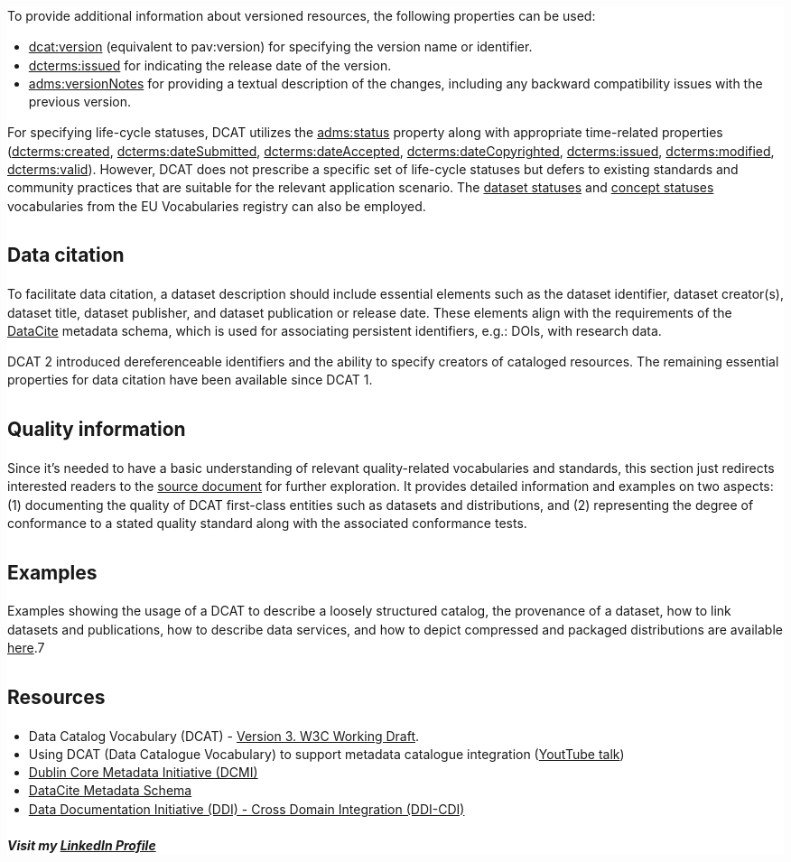 To provide additional information about versioned resources, the following properties can be used:
* [dcat:version](https://www.w3.org/TR/vocab-dcat-3/#Property:resource_version) (equivalent to pav:version) for specifying the version name or identifier.
* [dcterms:issued](https://www.w3.org/TR/vocab-dcat-3/#Property:resource_release_date) for indicating the release date of the version.
* [adms:versionNotes](https://www.w3.org/TR/vocab-dcat-3/#Property:resource_version_notes) for providing a textual description of the changes, including any backward compatibility issues with the previous version.

For specifying life-cycle statuses, DCAT utilizes the [adms:status](https://www.w3.org/TR/vocab-dcat-3/#Property:resource_status) property along with appropriate time-related properties ([dcterms:created](https://www.dublincore.org/specifications/dublin-core/dcmi-terms/terms/created/), [dcterms:dateSubmitted](https://www.dublincore.org/specifications/dublin-core/dcmi-terms/terms/dateSubmitted/), [dcterms:dateAccepted](https://www.dublincore.org/specifications/dublin-core/dcmi-terms/terms/dateAccepted/), [dcterms:dateCopyrighted](https://www.dublincore.org/specifications/dublin-core/dcmi-terms/terms/dateCopyrighted/), [dcterms:issued](https://www.w3.org/TR/vocab-dcat-3/#Property:resource_release_date), [dcterms:modified](https://www.dublincore.org/specifications/dublin-core/dcmi-terms/terms/modified/), [dcterms:valid](https://www.dublincore.org/specifications/dublin-core/dcmi-terms/terms/valid/)). However, DCAT does not prescribe a specific set of life-cycle statuses but defers to existing standards and community practices that are suitable for the relevant application scenario. The [dataset statuses](https://op.europa.eu/en/web/eu-vocabularies/dataset/-/resource?uri=http://publications.europa.eu/resource/dataset/dataset-status) and [concept statuses](https://op.europa.eu/en/web/eu-vocabularies/dataset/-/resource?uri=http://publications.europa.eu/resource/dataset/concept-status) vocabularies from the EU Vocabularies registry can also be employed.

## Data citation
To facilitate data citation, a dataset description should include essential elements such as the dataset identifier, dataset creator(s), dataset title, dataset publisher, and dataset publication or release date. These elements align with the requirements of the [DataCite](https://schema.datacite.org/) metadata schema, which is used for associating persistent identifiers, e.g.: DOIs, with research data.

DCAT 2 introduced dereferenceable identifiers and the ability to specify creators of cataloged resources. The remaining essential properties for data citation have been available since DCAT 1.

## Quality information
Since it’s needed to have a basic understanding of relevant quality-related vocabularies and standards, this section just redirects interested readers to the [source document](https://www.w3.org/TR/vocab-dcat-3/#quality-information) for further exploration. It provides detailed information and examples on two aspects: (1) documenting the quality of DCAT first-class entities such as datasets and distributions, and (2) representing the degree of conformance to a stated quality standard along with the associated conformance tests.

## Examples
Examples showing the usage of a DCAT to describe a loosely structured catalog, the provenance of a dataset, how to link datasets and publications, how to describe data services, and how to depict compressed and packaged distributions are available [here](https://www.w3.org/TR/vocab-dcat-3/#collection-of-examples).7

## Resources
* Data Catalog Vocabulary (DCAT) - [Version 3. W3C Working Draft](https://www.w3.org/TR/vocab-dcat-3/).
* Using DCAT (Data Catalogue Vocabulary) to support metadata catalogue integration ([YoutTube talk](https://youtu.be/Pb53L77_nS8))
* [Dublin Core Metadata Initiative (DCMI)](https://www.dublincore.org/about/)
* [DataCite Metadata Schema](https://schema.datacite.org/)
* [Data Documentation Initiative (DDI)  - Cross Domain Integration (DDI-CDI)](https://ddialliance.org/Specification/ddi-cdi)

##### Visit my [LinkedIn Profile](https://www.linkedin.com/in/ereynrs/)
